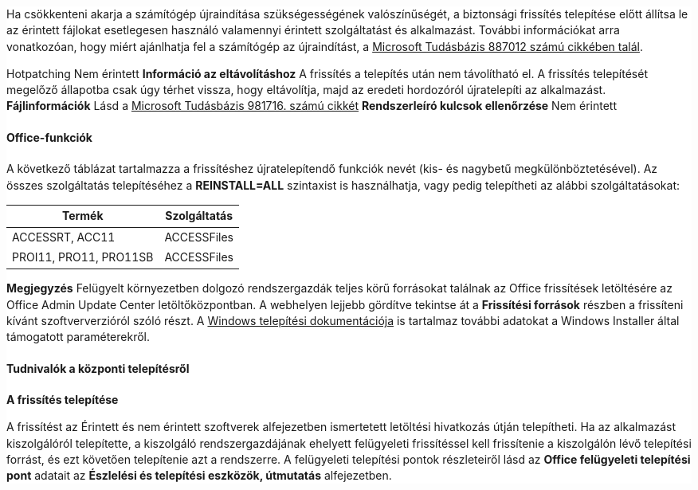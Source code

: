 Ha csökkenteni akarja a számítógép újraindítása szükségességének valószínűségét, a biztonsági frissítés telepítése előtt állítsa le az érintett fájlokat esetlegesen használó valamennyi érintett szolgáltatást és alkalmazást. További információkat arra vonatkozóan, hogy miért ajánlhatja fel a számítógép az újraindítást, a <a href="http://support.microsoft.com/kb/887012">Microsoft Tudásbázis 887012 számú cikkében talál</a>.</td>
</tr>
<tr class="odd">
<td style="border:1px solid black;">Hotpatching</td>
<td style="border:1px solid black;">Nem érintett</td>
</tr>
<tr class="even">
<td style="border:1px solid black;"><strong>Információ az eltávolításhoz</strong></td>
<td style="border:1px solid black;">A frissítés a telepítés után nem távolítható el. A frissítés telepítését megelőző állapotba csak úgy térhet vissza, hogy eltávolítja, majd az eredeti hordozóról újratelepíti az alkalmazást.</td>
</tr>
<tr class="odd">
<td style="border:1px solid black;"><strong>Fájlinformációk</strong></td>
<td style="border:1px solid black;">Lásd a <a href="http://support.microsoft.com/kb/981716">Microsoft Tudásbázis 981716. számú cikkét</a></td>
</tr>
<tr class="even">
<td style="border:1px solid black;"><strong>Rendszerleíró kulcsok ellenőrzése</strong></td>
<td style="border:1px solid black;">Nem érintett</td>
</tr>
</tbody>
</table>
  
#### Office-funkciók
  
A következő táblázat tartalmazza a frissítéshez újratelepítendő funkciók nevét (kis- és nagybetű megkülönböztetésével). Az összes szolgáltatás telepítéséhez a **REINSTALL=ALL** szintaxist is használhatja, vagy pedig telepítheti az alábbi szolgáltatásokat:
  
| Termék                 | Szolgáltatás |  
|------------------------|--------------|  
| ACCESSRT, ACC11        | ACCESSFiles  |  
| PROI11, PRO11, PRO11SB | ACCESSFiles  |
  
**Megjegyzés** Felügyelt környezetben dolgozó rendszergazdák teljes körű forrásokat találnak az Office frissítések letöltésére az Office Admin Update Center letöltőközpontban. A webhelyen lejjebb gördítve tekintse át a **Frissítési források** részben a frissíteni kívánt szoftververzióról szóló részt. A [Windows telepítési dokumentációja](http://go.microsoft.com/fwlink/?linkid=21685) is tartalmaz további adatokat a Windows Installer által támogatott paraméterekről.
  
#### Tudnivalók a központi telepítésről
  
**A frissítés telepítése**
  
A frissítést az Érintett és nem érintett szoftverek alfejezetben ismertetett letöltési hivatkozás útján telepítheti. Ha az alkalmazást kiszolgálóról telepítette, a kiszolgáló rendszergazdájának ehelyett felügyeleti frissítéssel kell frissítenie a kiszolgálón lévő telepítési forrást, és ezt követően telepítenie azt a rendszerre. A felügyeleti telepítési pontok részleteiről lásd az **Office felügyeleti telepítési pont** adatait az **Észlelési és telepítési eszközök, útmutatás** alfejezetben.
  
